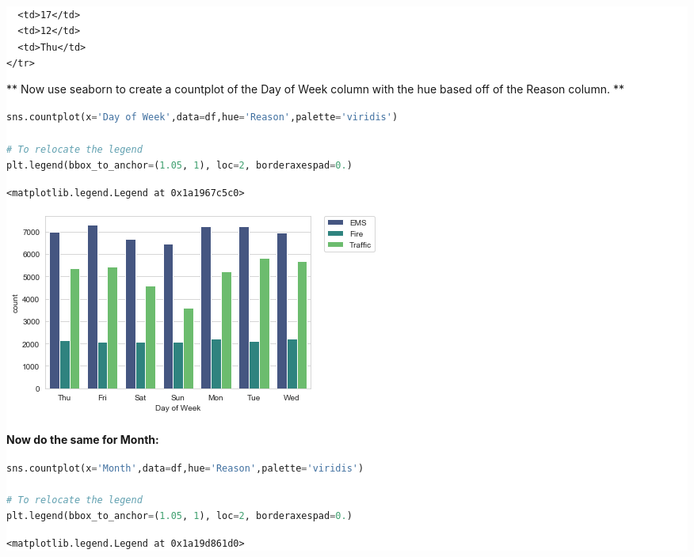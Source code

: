       <td>17</td>
      <td>12</td>
      <td>Thu</td>
    </tr>
  </tbody>
</table>
</div>



** Now use seaborn to create a countplot of the Day of Week column with the hue based off of the Reason column. **


```python
sns.countplot(x='Day of Week',data=df,hue='Reason',palette='viridis')

# To relocate the legend
plt.legend(bbox_to_anchor=(1.05, 1), loc=2, borderaxespad=0.)
```




    <matplotlib.legend.Legend at 0x1a1967c5c0>




![png](output_47_1.png)


**Now do the same for Month:**


```python
sns.countplot(x='Month',data=df,hue='Reason',palette='viridis')

# To relocate the legend
plt.legend(bbox_to_anchor=(1.05, 1), loc=2, borderaxespad=0.)
```




    <matplotlib.legend.Legend at 0x1a19d861d0>


